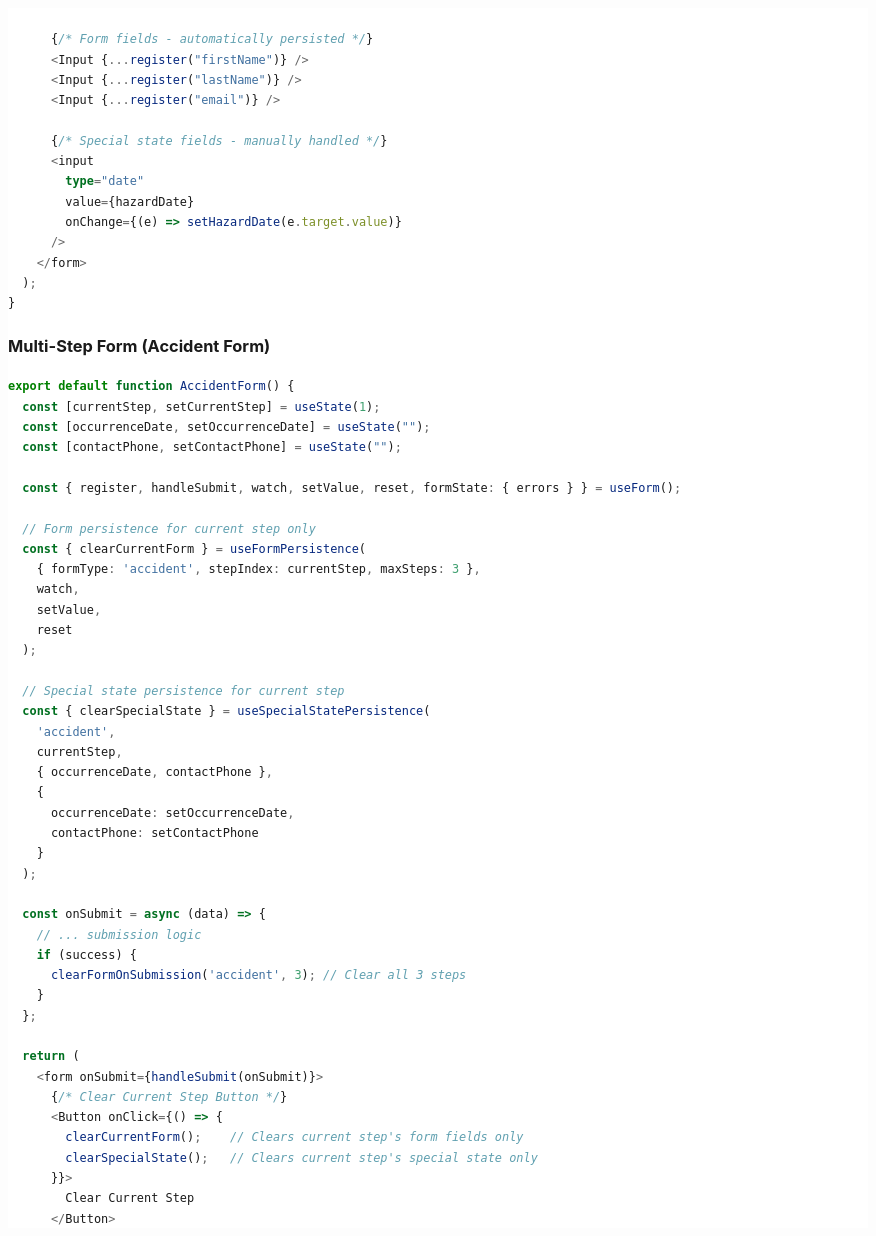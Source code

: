 ```typescript

      {/* Form fields - automatically persisted */}
      <Input {...register("firstName")} />
      <Input {...register("lastName")} />
      <Input {...register("email")} />
      
      {/* Special state fields - manually handled */}
      <input 
        type="date"
        value={hazardDate}
        onChange={(e) => setHazardDate(e.target.value)}
      />
    </form>
  );
}
```

### Multi-Step Form (Accident Form)

```typescript
export default function AccidentForm() {
  const [currentStep, setCurrentStep] = useState(1);
  const [occurrenceDate, setOccurrenceDate] = useState("");
  const [contactPhone, setContactPhone] = useState("");

  const { register, handleSubmit, watch, setValue, reset, formState: { errors } } = useForm();

  // Form persistence for current step only
  const { clearCurrentForm } = useFormPersistence(
    { formType: 'accident', stepIndex: currentStep, maxSteps: 3 }, 
    watch, 
    setValue, 
    reset
  );

  // Special state persistence for current step
  const { clearSpecialState } = useSpecialStatePersistence(
    'accident',
    currentStep,
    { occurrenceDate, contactPhone },
    {
      occurrenceDate: setOccurrenceDate,
      contactPhone: setContactPhone
    }
  );

  const onSubmit = async (data) => {
    // ... submission logic
    if (success) {
      clearFormOnSubmission('accident', 3); // Clear all 3 steps
    }
  };

  return (
    <form onSubmit={handleSubmit(onSubmit)}>
      {/* Clear Current Step Button */}
      <Button onClick={() => {
        clearCurrentForm();    // Clears current step's form fields only
        clearSpecialState();   // Clears current step's special state only
      }}>
        Clear Current Step
      </Button>

```
